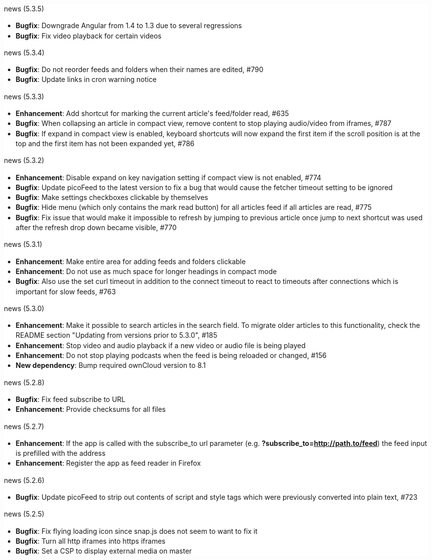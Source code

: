 news (5.3.5)
* **Bugfix**: Downgrade Angular from 1.4 to 1.3 due to several regressions
* **Bugfix**: Fix video playback for certain videos

news (5.3.4)
* **Bugfix**: Do not reorder feeds and folders when their names are edited, #790
* **Bugfix**: Update links in cron warning notice

news (5.3.3)
* **Enhancement**: Add shortcut for marking the current article's feed/folder read, #635
* **Bugfix**: When collapsing an article in compact view, remove content to stop playing audio/video from iframes, #787
* **Bugfix**: If expand in compact view is enabled, keyboard shortcuts will now expand the first item if the scroll position is at the top and the first item has not been expanded yet, #786

news (5.3.2)
* **Enhancement**: Disable expand on key navigation setting if compact view is not enabled, #774
* **Bugfix**: Update picoFeed to the latest version to fix a bug that would cause the fetcher timeout setting to be ignored
* **Bugfix**: Make settings checkboxes clickable by themselves
* **Bugfix**: Hide menu (which only contains the mark read button) for all articles feed if all articles are read, #775
* **Bugfix**: Fix issue that would make it impossible to refresh by jumping to previous article once jump to next shortcut was used after the refresh drop down became visible, #770

news (5.3.1)
* **Enhancement**: Make entire area for adding feeds and folders clickable
* **Enhancement**: Do not use as much space for longer headings in compact mode
* **Bugfix**: Also use the set curl timeout in addition to the connect timeout to react to timeouts after connections which is important for slow feeds, #763

news (5.3.0)
* **Enhancement**: Make it possible to search articles in the search field. To migrate older articles to this functionality, check the README section "Updating from versions prior to 5.3.0", #185
* **Enhancement**: Stop video and audio playback if a new video or audio file is being played
* **Enhancement**: Do not stop playing podcasts when the feed is being reloaded or changed, #156
* **New dependency**: Bump required ownCloud version to 8.1

news (5.2.8)
* **Bugfix**: Fix feed subscribe to URL
* **Enhancement**: Provide checksums for all files

news (5.2.7)
* **Enhancement**: If the app is called with the subscribe\_to url parameter (e.g. **?subscribe_to=http://path.to/feed**) the feed input is prefilled with the address
* **Enhancement**: Register the app as feed reader in Firefox

news (5.2.6)
* **Bugfix**: Update picoFeed to strip out contents of script and style tags which were previously converted into plain text, #723

news (5.2.5)
* **Bugfix**: Fix flying loading icon since snap.js does not seem to want to fix it
* **Bugfix**: Turn all http iframes into https iframes
* **Bugfix**: Set a CSP to display external media on master
